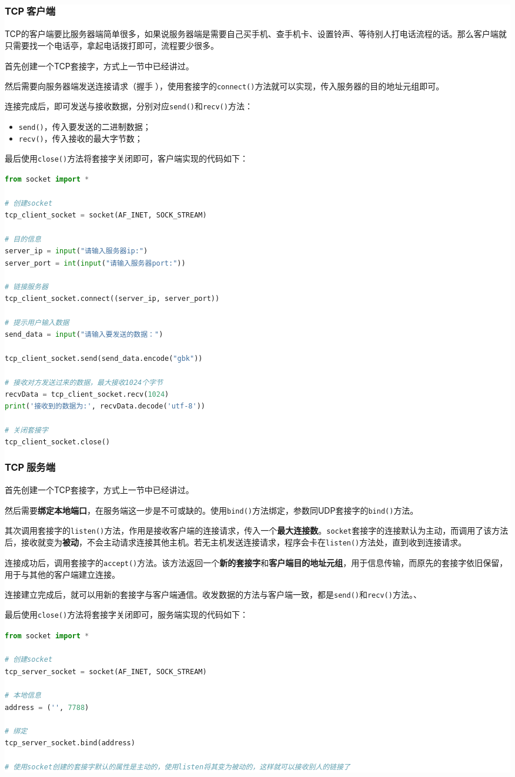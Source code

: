 ### TCP 客户端

TCP的客户端要比服务器端简单很多，如果说服务器端是需要自己买手机、查手机卡、设置铃声、等待别人打电话流程的话。那么客户端就只需要找一个电话亭，拿起电话拨打即可，流程要少很多。

首先创建一个TCP套接字，方式上一节中已经讲过。

然后需要向服务器端发送连接请求（握手 ），使用套接字的`connect()`方法就可以实现，传入服务器的目的地址元组即可。

连接完成后，即可发送与接收数据，分别对应`send()`和`recv()`方法：

+ `send()`，传入要发送的二进制数据；
+ `recv()`，传入接收的最大字节数；

最后使用`close()`方法将套接字关闭即可，客户端实现的代码如下：

```python
from socket import *

# 创建socket
tcp_client_socket = socket(AF_INET, SOCK_STREAM)

# 目的信息
server_ip = input("请输入服务器ip:")
server_port = int(input("请输入服务器port:"))

# 链接服务器
tcp_client_socket.connect((server_ip, server_port))

# 提示用户输入数据
send_data = input("请输入要发送的数据：")

tcp_client_socket.send(send_data.encode("gbk"))

# 接收对方发送过来的数据，最大接收1024个字节
recvData = tcp_client_socket.recv(1024)
print('接收到的数据为:', recvData.decode('utf-8'))

# 关闭套接字
tcp_client_socket.close()
```

### TCP 服务端

首先创建一个TCP套接字，方式上一节中已经讲过。

然后需要**绑定本地端口**，在服务端这一步是不可或缺的。使用`bind()`方法绑定，参数同UDP套接字的`bind()`方法。

其次调用套接字的`listen()`方法，作用是接收客户端的连接请求，传入一个**最大连接数**。`socket`套接字的连接默认为主动，而调用了该方法后，接收就变为**被动**，不会主动请求连接其他主机。若无主机发送连接请求，程序会卡在`listen()`方法处，直到收到连接请求。

连接成功后，调用套接字的`accept()`方法。该方法返回一个**新的套接字**和**客户端目的地址元组**，用于信息传输，而原先的套接字依旧保留，用于与其他的客户端建立连接。

连接建立完成后，就可以用新的套接字与客户端通信。收发数据的方法与客户端一致，都是`send()`和`recv()`方法。、

最后使用`close()`方法将套接字关闭即可，服务端实现的代码如下：

```python
from socket import *

# 创建socket
tcp_server_socket = socket(AF_INET, SOCK_STREAM)

# 本地信息
address = ('', 7788)

# 绑定
tcp_server_socket.bind(address)

# 使用socket创建的套接字默认的属性是主动的，使用listen将其变为被动的，这样就可以接收别人的链接了
```
